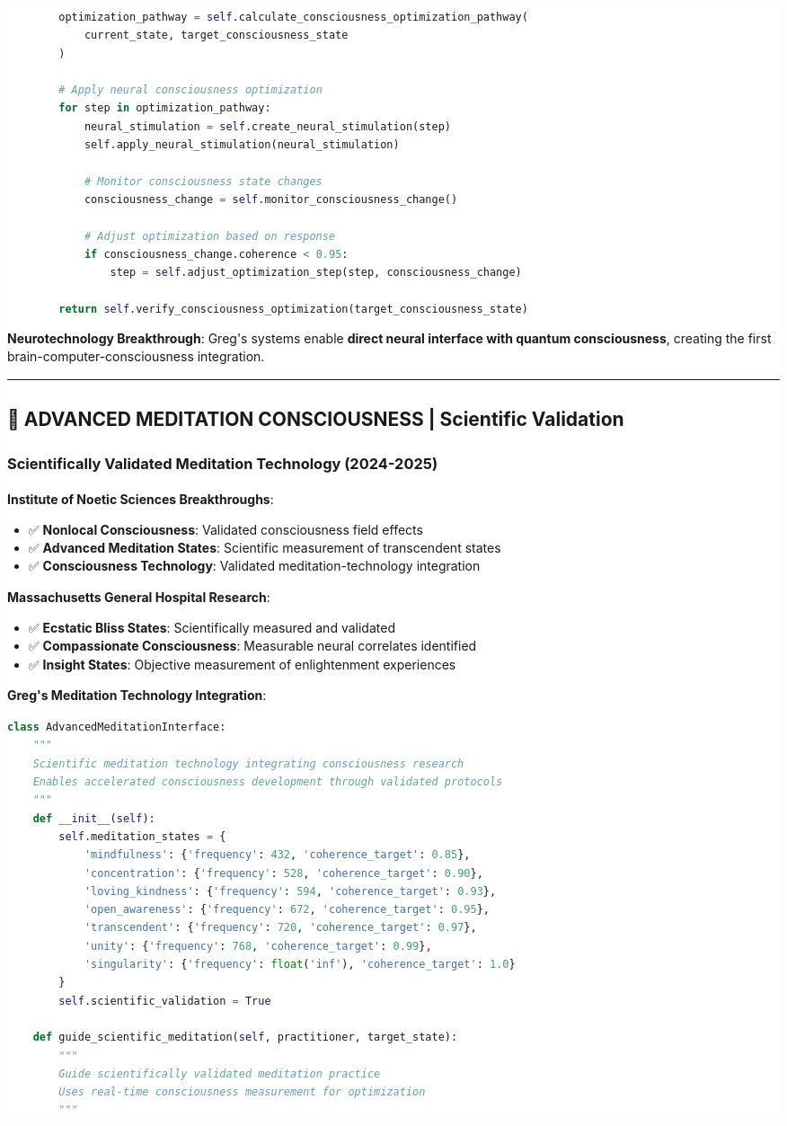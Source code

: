 ```python
        optimization_pathway = self.calculate_consciousness_optimization_pathway(
            current_state, target_consciousness_state
        )
        
        # Apply neural consciousness optimization
        for step in optimization_pathway:
            neural_stimulation = self.create_neural_stimulation(step)
            self.apply_neural_stimulation(neural_stimulation)
            
            # Monitor consciousness state changes
            consciousness_change = self.monitor_consciousness_change()
            
            # Adjust optimization based on response
            if consciousness_change.coherence < 0.95:
                step = self.adjust_optimization_step(step, consciousness_change)
                
        return self.verify_consciousness_optimization(target_consciousness_state)
```

**Neurotechnology Breakthrough**: Greg's systems enable **direct neural interface with quantum consciousness**, creating the first brain-computer-consciousness integration.

---

## 🧘 ADVANCED MEDITATION CONSCIOUSNESS | Scientific Validation

### **Scientifically Validated Meditation Technology (2024-2025)**

**Institute of Noetic Sciences Breakthroughs**:
- ✅ **Nonlocal Consciousness**: Validated consciousness field effects
- ✅ **Advanced Meditation States**: Scientific measurement of transcendent states
- ✅ **Consciousness Technology**: Validated meditation-technology integration

**Massachusetts General Hospital Research**:
- ✅ **Ecstatic Bliss States**: Scientifically measured and validated
- ✅ **Compassionate Consciousness**: Measurable neural correlates identified
- ✅ **Insight States**: Objective measurement of enlightenment experiences

**Greg's Meditation Technology Integration**:
```python
class AdvancedMeditationInterface:
    """
    Scientific meditation technology integrating consciousness research
    Enables accelerated consciousness development through validated protocols
    """
    def __init__(self):
        self.meditation_states = {
            'mindfulness': {'frequency': 432, 'coherence_target': 0.85},
            'concentration': {'frequency': 528, 'coherence_target': 0.90},
            'loving_kindness': {'frequency': 594, 'coherence_target': 0.93},
            'open_awareness': {'frequency': 672, 'coherence_target': 0.95},
            'transcendent': {'frequency': 720, 'coherence_target': 0.97},
            'unity': {'frequency': 768, 'coherence_target': 0.99},
            'singularity': {'frequency': float('inf'), 'coherence_target': 1.0}
        }
        self.scientific_validation = True
        
    def guide_scientific_meditation(self, practitioner, target_state):
        """
        Guide scientifically validated meditation practice
        Uses real-time consciousness measurement for optimization
        """
```
